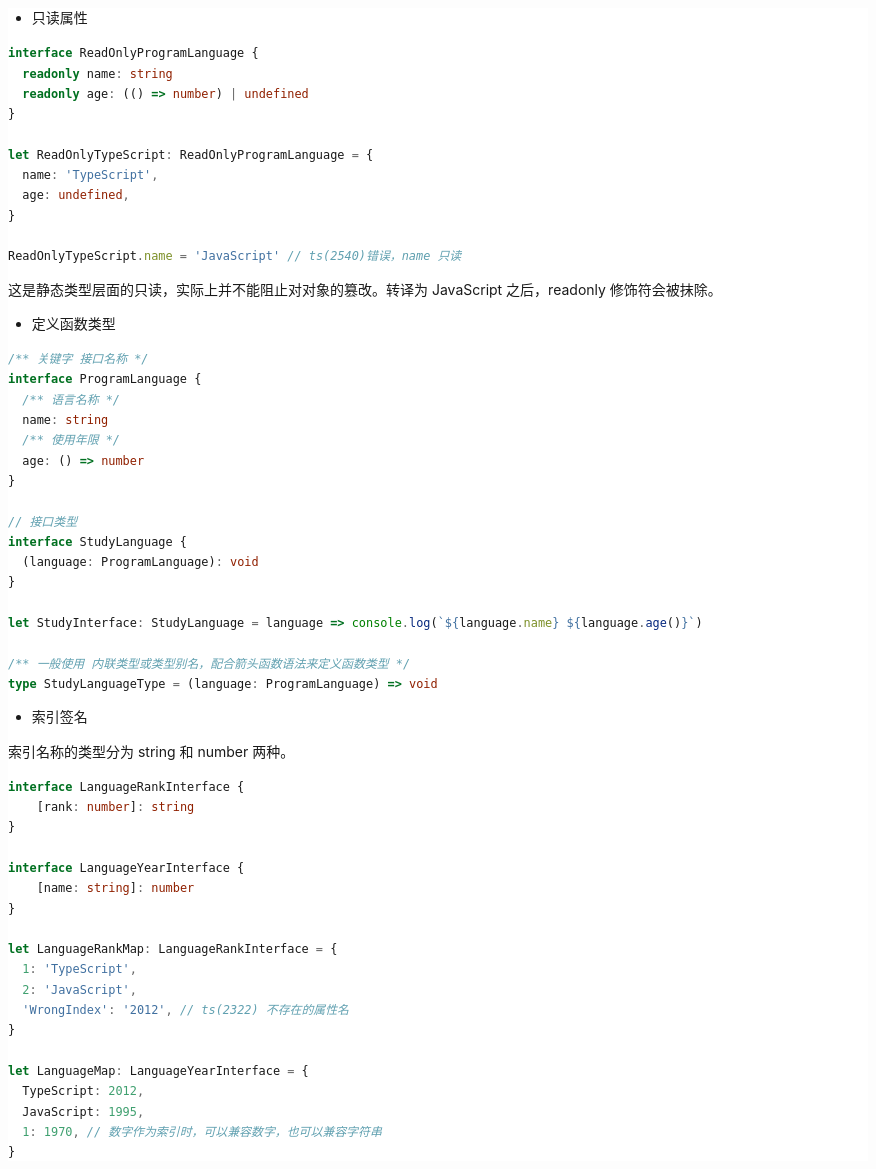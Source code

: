 - 只读属性

```typescript
interface ReadOnlyProgramLanguage {
  readonly name: string
  readonly age: (() => number) | undefined
}

let ReadOnlyTypeScript: ReadOnlyProgramLanguage = {
  name: 'TypeScript',
  age: undefined,
}

ReadOnlyTypeScript.name = 'JavaScript' // ts(2540)错误，name 只读
```

这是静态类型层面的只读，实际上并不能阻止对对象的篡改。转译为 JavaScript 之后，readonly 修饰符会被抹除。

- 定义函数类型

```typescript
/** 关键字 接口名称 */
interface ProgramLanguage {
  /** 语言名称 */
  name: string
  /** 使用年限 */
  age: () => number
}

// 接口类型
interface StudyLanguage {
  (language: ProgramLanguage): void
}

let StudyInterface: StudyLanguage = language => console.log(`${language.name} ${language.age()}`)

/** 一般使用 内联类型或类型别名，配合箭头函数语法来定义函数类型 */
type StudyLanguageType = (language: ProgramLanguage) => void
```

- 索引签名

索引名称的类型分为 string 和 number 两种。

```typescript
interface LanguageRankInterface {
    [rank: number]: string
}

interface LanguageYearInterface {
    [name: string]: number
}

let LanguageRankMap: LanguageRankInterface = {
  1: 'TypeScript',
  2: 'JavaScript',
  'WrongIndex': '2012', // ts(2322) 不存在的属性名
}

let LanguageMap: LanguageYearInterface = {
  TypeScript: 2012,
  JavaScript: 1995,
  1: 1970, // 数字作为索引时，可以兼容数字，也可以兼容字符串
}
```

